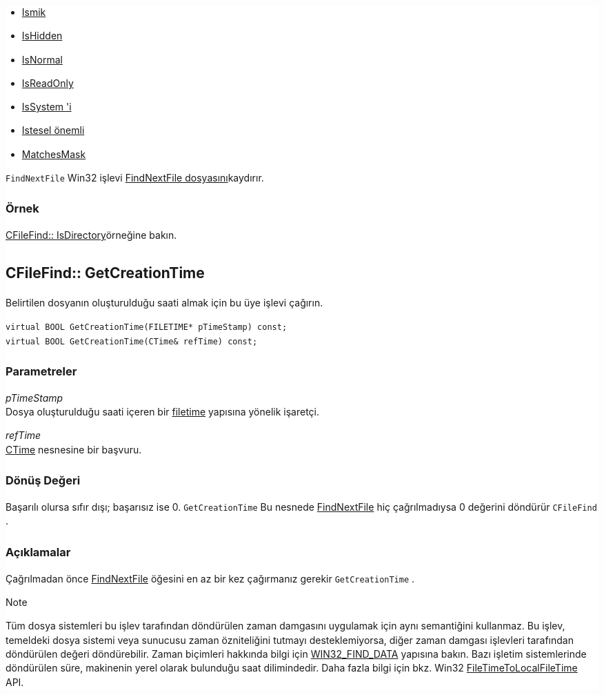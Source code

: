 - [Ismik](#isdots)

- [IsHidden](#ishidden)

- [IsNormal](#isnormal)

- [IsReadOnly](#isreadonly)

- [IsSystem 'i](#issystem)

- [Istesel önemli](#istemporary)

- [MatchesMask](#matchesmask)

`FindNextFile` Win32 işlevi [FindNextFile dosyasını](/windows/win32/api/fileapi/nf-fileapi-findnextfilew)kaydırır.

### <a name="example"></a>Örnek

  [CFileFind:: IsDirectory](#isdirectory)örneğine bakın.

## <a name="cfilefindgetcreationtime"></a><a name="getcreationtime"></a> CFileFind:: GetCreationTime

Belirtilen dosyanın oluşturulduğu saati almak için bu üye işlevi çağırın.

```
virtual BOOL GetCreationTime(FILETIME* pTimeStamp) const;
virtual BOOL GetCreationTime(CTime& refTime) const;
```

### <a name="parameters"></a>Parametreler

*pTimeStamp*<br/>
Dosya oluşturulduğu saati içeren bir [filetime](/windows/win32/api/minwinbase/ns-minwinbase-filetime) yapısına yönelik işaretçi.

*refTime*<br/>
[CTime](../../atl-mfc-shared/reference/ctime-class.md) nesnesine bir başvuru.

### <a name="return-value"></a>Dönüş Değeri

Başarılı olursa sıfır dışı; başarısız ise 0. `GetCreationTime` Bu nesnede [FindNextFile](#findnextfile) hiç çağrılmadıysa 0 değerini döndürür `CFileFind` .

### <a name="remarks"></a>Açıklamalar

Çağrılmadan önce [FindNextFile](#findnextfile) öğesini en az bir kez çağırmanız gerekir `GetCreationTime` .

> [!NOTE]
> Tüm dosya sistemleri bu işlev tarafından döndürülen zaman damgasını uygulamak için aynı semantiğini kullanmaz. Bu işlev, temeldeki dosya sistemi veya sunucusu zaman özniteliğini tutmayı desteklemiyorsa, diğer zaman damgası işlevleri tarafından döndürülen değeri döndürebilir. Zaman biçimleri hakkında bilgi için [WIN32_FIND_DATA](/windows/win32/api/minwinbase/ns-minwinbase-win32_find_dataw) yapısına bakın. Bazı işletim sistemlerinde döndürülen süre, makinenin yerel olarak bulunduğu saat dilimindedir. Daha fazla bilgi için bkz. Win32 [FileTimeToLocalFileTime](/windows/win32/api/fileapi/nf-fileapi-filetimetolocalfiletime) API.
